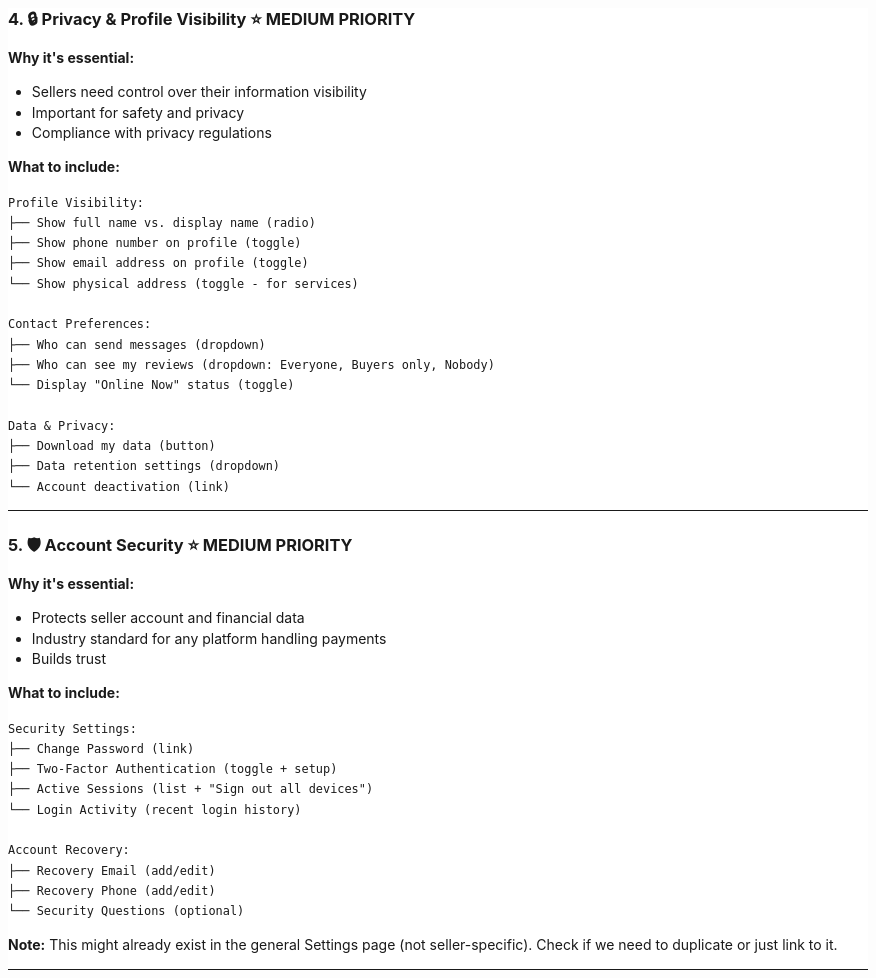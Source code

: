 
### 4. 🔒 **Privacy & Profile Visibility** ⭐ **MEDIUM PRIORITY**

**Why it's essential:**
- Sellers need control over their information visibility
- Important for safety and privacy
- Compliance with privacy regulations

**What to include:**
```
Profile Visibility:
├── Show full name vs. display name (radio)
├── Show phone number on profile (toggle)
├── Show email address on profile (toggle)
└── Show physical address (toggle - for services)

Contact Preferences:
├── Who can send messages (dropdown)
├── Who can see my reviews (dropdown: Everyone, Buyers only, Nobody)
└── Display "Online Now" status (toggle)

Data & Privacy:
├── Download my data (button)
├── Data retention settings (dropdown)
└── Account deactivation (link)
```

---

### 5. 🛡️ **Account Security** ⭐ **MEDIUM PRIORITY**

**Why it's essential:**
- Protects seller account and financial data
- Industry standard for any platform handling payments
- Builds trust

**What to include:**
```
Security Settings:
├── Change Password (link)
├── Two-Factor Authentication (toggle + setup)
├── Active Sessions (list + "Sign out all devices")
└── Login Activity (recent login history)

Account Recovery:
├── Recovery Email (add/edit)
├── Recovery Phone (add/edit)
└── Security Questions (optional)
```

**Note:** This might already exist in the general Settings page (not seller-specific). Check if we need to duplicate or just link to it.

---